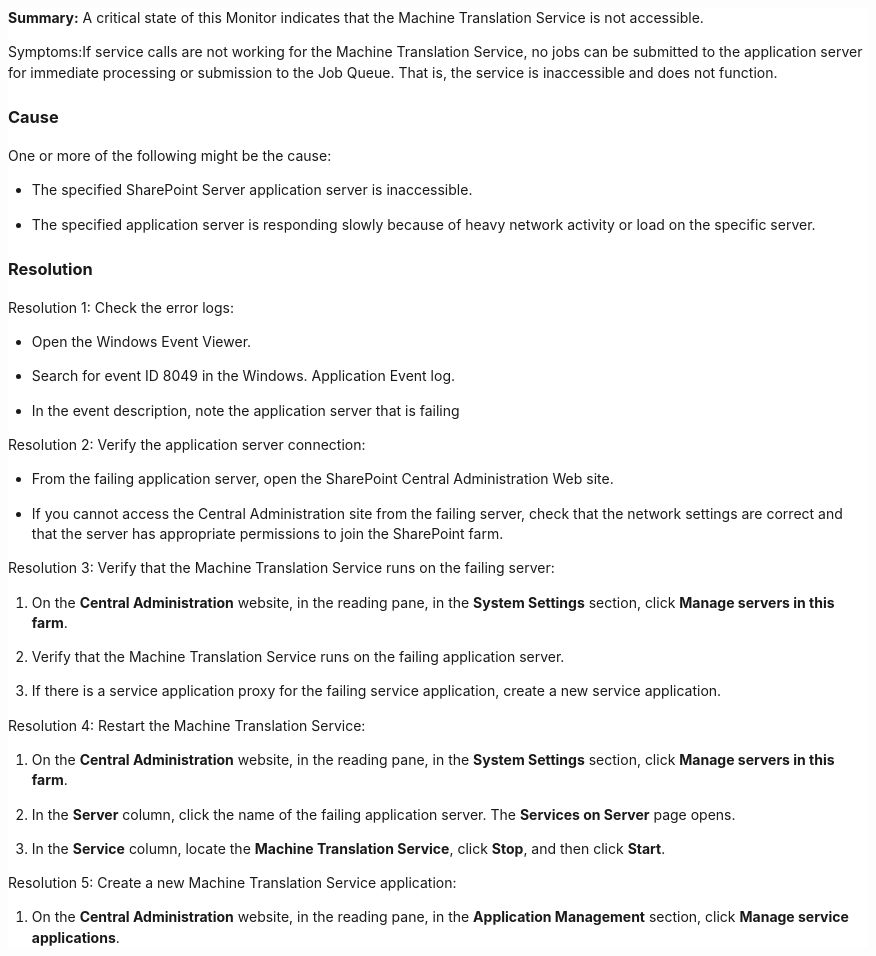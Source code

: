  **Summary:** A critical state of this Monitor indicates that the Machine Translation Service is not accessible. 
  
Symptoms:If service calls are not working for the Machine Translation Service, no jobs can be submitted to the application server for immediate processing or submission to the Job Queue. That is, the service is inaccessible and does not function.
  
### Cause

One or more of the following might be the cause:
  
- The specified SharePoint Server application server is inaccessible.
    
- The specified application server is responding slowly because of heavy network activity or load on the specific server.
    
### Resolution

Resolution 1: Check the error logs:
  
- Open the Windows Event Viewer.
    
- Search for event ID 8049 in the Windows. Application Event log.
    
- In the event description, note the application server that is failing
    
Resolution 2: Verify the application server connection:
  
- From the failing application server, open the SharePoint Central Administration Web site.
    
- If you cannot access the Central Administration site from the failing server, check that the network settings are correct and that the server has appropriate permissions to join the SharePoint farm.
    
Resolution 3: Verify that the Machine Translation Service runs on the failing server:
  
1. On the **Central Administration** website, in the reading pane, in the **System Settings** section, click **Manage servers in this farm**.
    
2. Verify that the Machine Translation Service runs on the failing application server.
    
3. If there is a service application proxy for the failing service application, create a new service application.
    
Resolution 4: Restart the Machine Translation Service:
  
1. On the **Central Administration** website, in the reading pane, in the **System Settings** section, click **Manage servers in this farm**.
    
2. In the **Server** column, click the name of the failing application server. The **Services on Server** page opens. 
    
3. In the **Service** column, locate the **Machine Translation Service**, click **Stop**, and then click **Start**.
    
Resolution 5: Create a new Machine Translation Service application:
  
1. On the **Central Administration** website, in the reading pane, in the **Application Management** section, click **Manage service applications**.
    